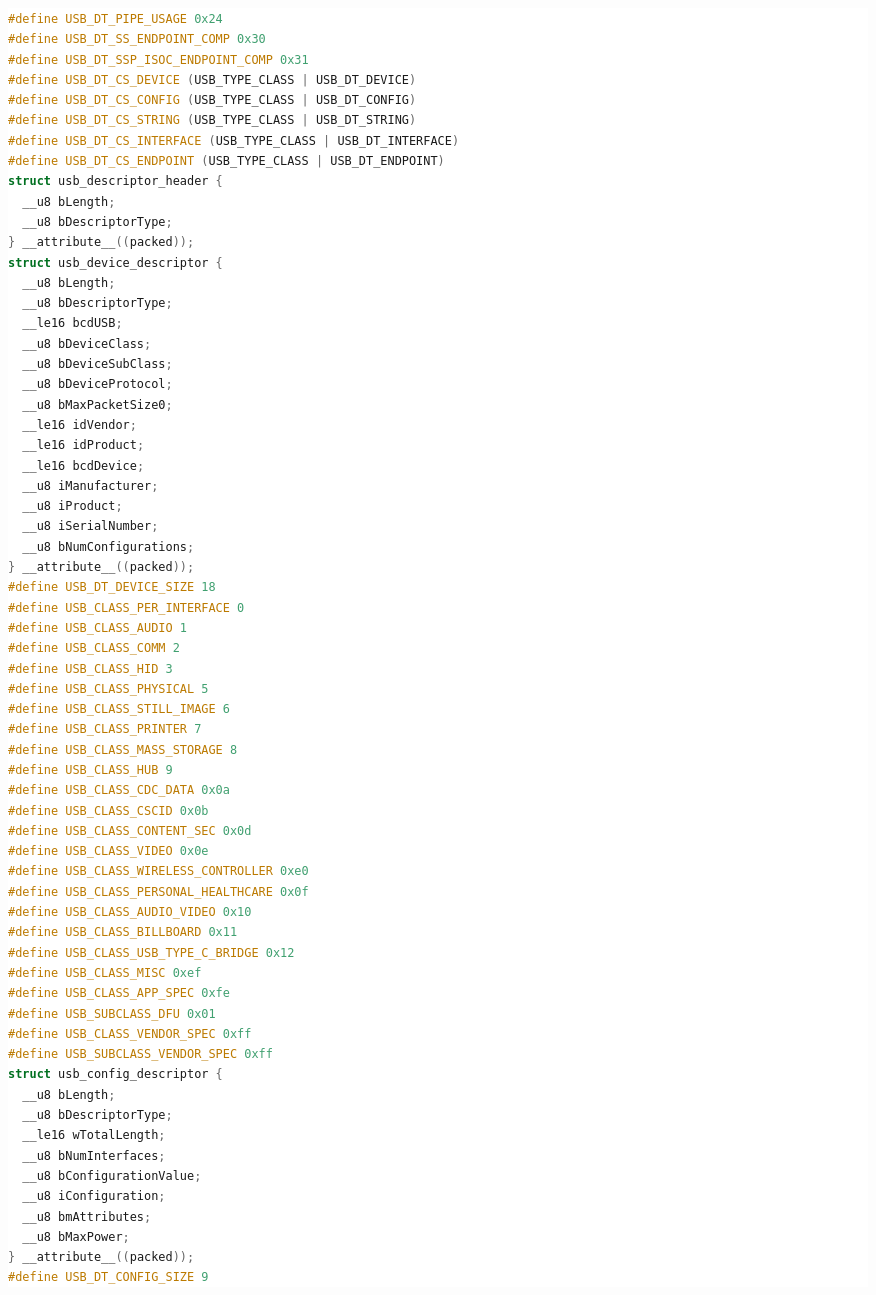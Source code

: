 ```c
#define USB_DT_PIPE_USAGE 0x24
#define USB_DT_SS_ENDPOINT_COMP 0x30
#define USB_DT_SSP_ISOC_ENDPOINT_COMP 0x31
#define USB_DT_CS_DEVICE (USB_TYPE_CLASS | USB_DT_DEVICE)
#define USB_DT_CS_CONFIG (USB_TYPE_CLASS | USB_DT_CONFIG)
#define USB_DT_CS_STRING (USB_TYPE_CLASS | USB_DT_STRING)
#define USB_DT_CS_INTERFACE (USB_TYPE_CLASS | USB_DT_INTERFACE)
#define USB_DT_CS_ENDPOINT (USB_TYPE_CLASS | USB_DT_ENDPOINT)
struct usb_descriptor_header {
  __u8 bLength;
  __u8 bDescriptorType;
} __attribute__((packed));
struct usb_device_descriptor {
  __u8 bLength;
  __u8 bDescriptorType;
  __le16 bcdUSB;
  __u8 bDeviceClass;
  __u8 bDeviceSubClass;
  __u8 bDeviceProtocol;
  __u8 bMaxPacketSize0;
  __le16 idVendor;
  __le16 idProduct;
  __le16 bcdDevice;
  __u8 iManufacturer;
  __u8 iProduct;
  __u8 iSerialNumber;
  __u8 bNumConfigurations;
} __attribute__((packed));
#define USB_DT_DEVICE_SIZE 18
#define USB_CLASS_PER_INTERFACE 0
#define USB_CLASS_AUDIO 1
#define USB_CLASS_COMM 2
#define USB_CLASS_HID 3
#define USB_CLASS_PHYSICAL 5
#define USB_CLASS_STILL_IMAGE 6
#define USB_CLASS_PRINTER 7
#define USB_CLASS_MASS_STORAGE 8
#define USB_CLASS_HUB 9
#define USB_CLASS_CDC_DATA 0x0a
#define USB_CLASS_CSCID 0x0b
#define USB_CLASS_CONTENT_SEC 0x0d
#define USB_CLASS_VIDEO 0x0e
#define USB_CLASS_WIRELESS_CONTROLLER 0xe0
#define USB_CLASS_PERSONAL_HEALTHCARE 0x0f
#define USB_CLASS_AUDIO_VIDEO 0x10
#define USB_CLASS_BILLBOARD 0x11
#define USB_CLASS_USB_TYPE_C_BRIDGE 0x12
#define USB_CLASS_MISC 0xef
#define USB_CLASS_APP_SPEC 0xfe
#define USB_SUBCLASS_DFU 0x01
#define USB_CLASS_VENDOR_SPEC 0xff
#define USB_SUBCLASS_VENDOR_SPEC 0xff
struct usb_config_descriptor {
  __u8 bLength;
  __u8 bDescriptorType;
  __le16 wTotalLength;
  __u8 bNumInterfaces;
  __u8 bConfigurationValue;
  __u8 iConfiguration;
  __u8 bmAttributes;
  __u8 bMaxPower;
} __attribute__((packed));
#define USB_DT_CONFIG_SIZE 9
```